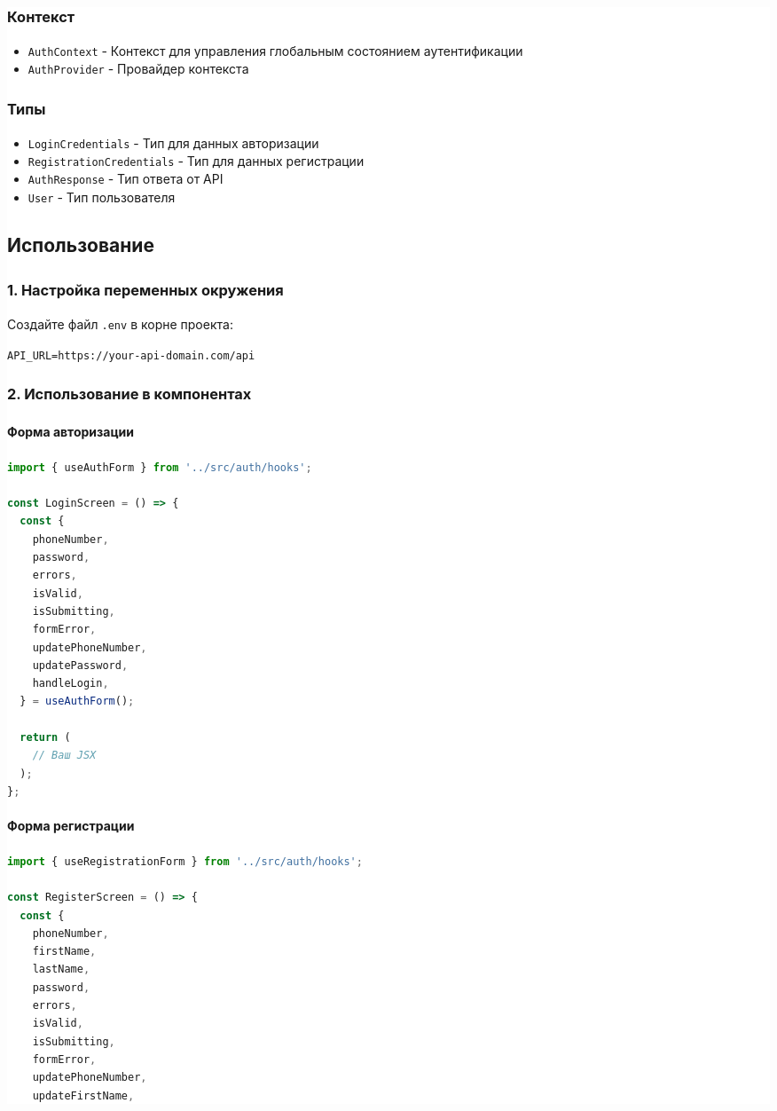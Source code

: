 ### Контекст

- `AuthContext` - Контекст для управления глобальным состоянием аутентификации
- `AuthProvider` - Провайдер контекста

### Типы

- `LoginCredentials` - Тип для данных авторизации
- `RegistrationCredentials` - Тип для данных регистрации
- `AuthResponse` - Тип ответа от API
- `User` - Тип пользователя

## Использование

### 1. Настройка переменных окружения

Создайте файл `.env` в корне проекта:

```env
API_URL=https://your-api-domain.com/api
```

### 2. Использование в компонентах

#### Форма авторизации

```typescript
import { useAuthForm } from '../src/auth/hooks';

const LoginScreen = () => {
  const {
    phoneNumber,
    password,
    errors,
    isValid,
    isSubmitting,
    formError,
    updatePhoneNumber,
    updatePassword,
    handleLogin,
  } = useAuthForm();

  return (
    // Ваш JSX
  );
};
```

#### Форма регистрации

```typescript
import { useRegistrationForm } from '../src/auth/hooks';

const RegisterScreen = () => {
  const {
    phoneNumber,
    firstName,
    lastName,
    password,
    errors,
    isValid,
    isSubmitting,
    formError,
    updatePhoneNumber,
    updateFirstName,
```